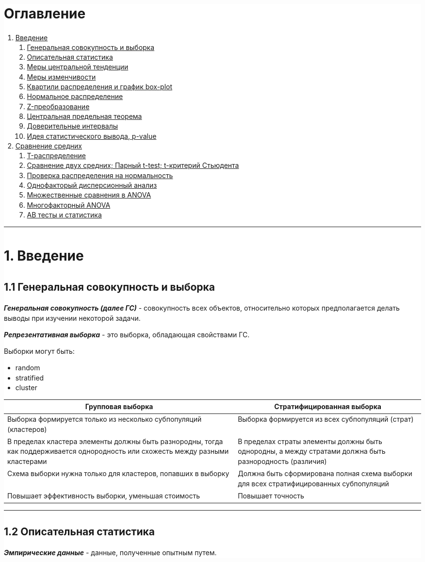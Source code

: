 # Оглавление <a id="0"></a>

1. [Введение](#1)
    1. [Генеральная совокупность и выборка](#1.1)
    2. [Описательная статистика](#1.2)
    3. [Меры центральной тенденции](#1.3)
    4. [Меры изменчивости](#1.4)
    5. [Квартили распределения и график box-plot](#1.5)
    6. [Нормальное распределение](#1.6)
    7. [Z-преобразование](#1.7)
    8. [Центральная предельная теорема](#1.8)
    9. [Доверительные интервалы](#1.9)
    10. [Идея статистического вывода, p-value](#1.10)
2. [Сравнение средних](#2)
    1. [T-распределение](#2.1)
    2. [Сравнение двух средних; Парный t-test; t-критерий Стьюдента](#2.2)
    3. [Проверка распределения на нормальность](#2.3)
    4. [Однофакторый дисперсионный анализ](#2.4)
    5. [Множественные сравнения в ANOVA](#2.5)
    6. [Многофакторный ANOVA](#2.6)
    7. [AB тесты и статистика](#2.7)

___
# 1. Введение <a id="1"></a>
## 1.1 Генеральная совокупность и выборка <a id="1.1"></a>
**_Генеральная совокупность (далее ГС)_** - совокупность всех объектов, относительно которых предполагается делать выводы при изучении некоторой задачи.

**_Репрезентативная выборка_** - это выборка, обладающая свойствами ГС.

Выборки могут быть:

* random
* stratified
* cluster

| Групповая выборка                                                                                                                | Стратифицированная выборка                                                                              |
|----------------------------------------------------------------------------------------------------------------------------------|---------------------------------------------------------------------------------------------------------|
| Выборка формируется только из несколько субпопуляций (кластеров)                                                                 | Выборка формируется из всех субпопуляций (страт)                                                        |
| В пределах кластера элементы должны быть разнородны, тогда как поддерживается однородность или схожесть между разными кластерами | В пределах страты элементы должны быть однородны, а между стратами должна быть разнородность (различия) |
| Схема выборки нужна только для кластеров, попавших в выборку                                                                     | Должна быть сформирована полная схема выборки для всех стратифицированных субпопуляций                  |
| Повышает эффективность выборки, уменьшая стоимость                                                                               | Повышает точность                                                                                       |

___
## 1.2 Описательная статистика <a id="1.2"></a>
**_Эмпирические данные_** - данные, полученные опытным путем.
